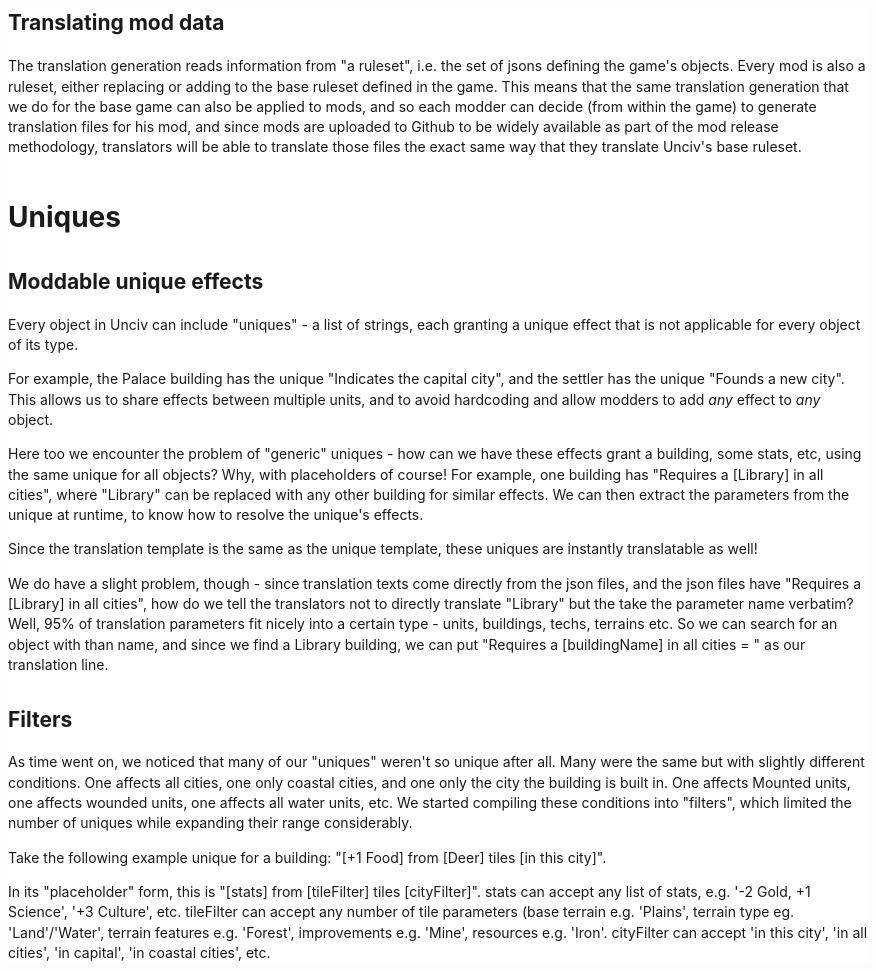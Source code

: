 ## Translating mod data

The translation generation reads information from "a ruleset", i.e. the set of jsons defining the game's objects.
Every mod is also a ruleset, either replacing or adding to the base ruleset defined in the game.
This means that the same translation generation that we do for the base game can also be applied to mods, and so each modder can decide (from within the game) to generate translation files for his mod, and since mods are uploaded to Github to be widely available as part of the mod release methodology, translators will be able to translate those files the exact same way that they translate Unciv's base ruleset.

# Uniques

## Moddable unique effects

Every object in Unciv can include "uniques" - a list of strings, each granting a unique effect that is not applicable for every object of its type.

For example, the Palace building has the unique "Indicates the capital city", and the settler has the unique "Founds a new city".
This allows us to share effects between multiple units, and to avoid hardcoding and allow modders to add *any* effect to *any* object.

Here too we encounter the problem of "generic" uniques - how can we have these effects grant a building, some stats, etc, using the same unique for all objects? Why, with placeholders of course! For example, one building has "Requires a [Library] in all cities", where "Library" can be replaced with any other building for similar effects. We can then extract the parameters from the unique at runtime, to know how to resolve the unique's effects.

Since the translation template is the same as the unique template, these uniques are instantly translatable as well!

We do have a slight problem, though - since translation texts come directly from the json files, and the json files have "Requires a [Library] in all cities", how do we tell the translators not to directly translate "Library" but the take the parameter name verbatim?
Well, 95% of translation parameters fit nicely into a certain type - units, buildings, techs, terrains etc. So we can search for an object with than name, and since we find a Library building, we can put "Requires a [buildingName] in all cities = " as our translation line.

## Filters

As time went on, we noticed that many of our "uniques" weren't so unique after all. Many were the same but with slightly different conditions. One affects all cities, one only coastal cities, and one only the city the building is built in. One affects Mounted units, one affects wounded units, one affects all water units, etc. We started compiling these conditions into "filters", which limited the number of uniques while expanding their range considerably.

Take the following example unique for a building: "[+1 Food] from [Deer] tiles [in this city]".

In its "placeholder" form, this is "[stats] from [tileFilter] tiles [cityFilter]".
stats can accept any list of stats, e.g. '-2 Gold, +1 Science', '+3 Culture', etc.
tileFilter can accept any number of tile parameters (base terrain e.g. 'Plains', terrain type eg. 'Land'/'Water', terrain features e.g. 'Forest', improvements e.g. 'Mine', resources e.g. 'Iron'.
cityFilter can accept 'in this city', 'in all cities', 'in capital', 'in coastal cities', etc.
